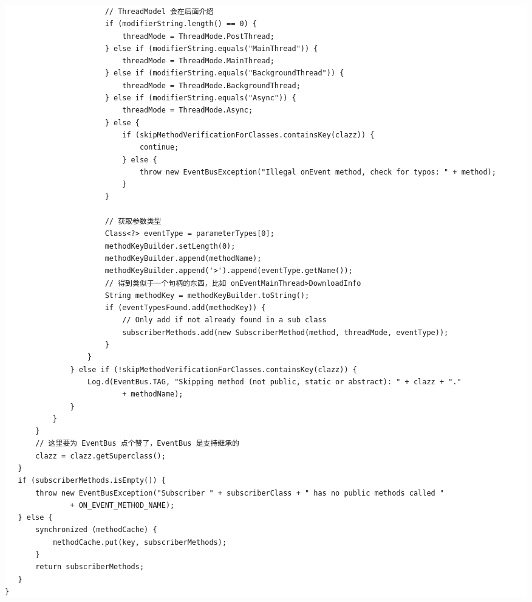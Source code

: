  ```
                        // ThreadModel 会在后面介绍
                        if (modifierString.length() == 0) {
                            threadMode = ThreadMode.PostThread;
                        } else if (modifierString.equals("MainThread")) {
                            threadMode = ThreadMode.MainThread;
                        } else if (modifierString.equals("BackgroundThread")) {
                            threadMode = ThreadMode.BackgroundThread;
                        } else if (modifierString.equals("Async")) {
                            threadMode = ThreadMode.Async;
                        } else {
                            if (skipMethodVerificationForClasses.containsKey(clazz)) {
                                continue;
                            } else {
                                throw new EventBusException("Illegal onEvent method, check for typos: " + method);
                            }
                        }

                        // 获取参数类型
                        Class<?> eventType = parameterTypes[0];
                        methodKeyBuilder.setLength(0);
                        methodKeyBuilder.append(methodName);
                        methodKeyBuilder.append('>').append(eventType.getName());
                        // 得到类似于一个句柄的东西，比如 onEventMainThread>DownloadInfo
                        String methodKey = methodKeyBuilder.toString();
                        if (eventTypesFound.add(methodKey)) {
                            // Only add if not already found in a sub class
                            subscriberMethods.add(new SubscriberMethod(method, threadMode, eventType));
                        }
                    }
                } else if (!skipMethodVerificationForClasses.containsKey(clazz)) {
                    Log.d(EventBus.TAG, "Skipping method (not public, static or abstract): " + clazz + "."
                            + methodName);
                }
            }
        }
        // 这里要为 EventBus 点个赞了，EventBus 是支持继承的
        clazz = clazz.getSuperclass();
    }
    if (subscriberMethods.isEmpty()) {
        throw new EventBusException("Subscriber " + subscriberClass + " has no public methods called "
                + ON_EVENT_METHOD_NAME);
    } else {
        synchronized (methodCache) {
            methodCache.put(key, subscriberMethods);
        }
        return subscriberMethods;
    }
}

 ```
